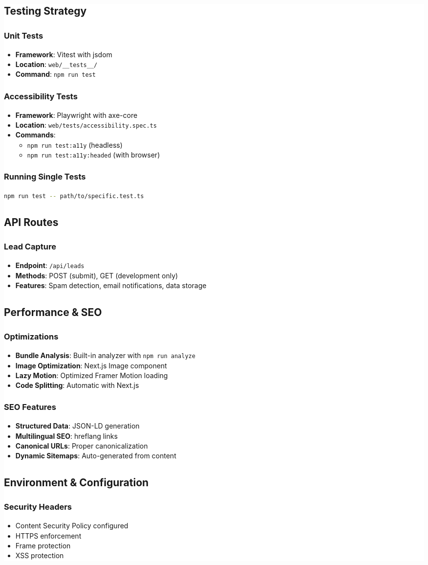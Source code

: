 ## Testing Strategy

### Unit Tests
- **Framework**: Vitest with jsdom
- **Location**: `web/__tests__/`
- **Command**: `npm run test`

### Accessibility Tests
- **Framework**: Playwright with axe-core
- **Location**: `web/tests/accessibility.spec.ts`
- **Commands**: 
  - `npm run test:a11y` (headless)
  - `npm run test:a11y:headed` (with browser)

### Running Single Tests
```bash
npm run test -- path/to/specific.test.ts
```

## API Routes

### Lead Capture
- **Endpoint**: `/api/leads`
- **Methods**: POST (submit), GET (development only)
- **Features**: Spam detection, email notifications, data storage

## Performance & SEO

### Optimizations
- **Bundle Analysis**: Built-in analyzer with `npm run analyze`
- **Image Optimization**: Next.js Image component
- **Lazy Motion**: Optimized Framer Motion loading
- **Code Splitting**: Automatic with Next.js

### SEO Features
- **Structured Data**: JSON-LD generation
- **Multilingual SEO**: hreflang links
- **Canonical URLs**: Proper canonicalization
- **Dynamic Sitemaps**: Auto-generated from content

## Environment & Configuration

### Security Headers
- Content Security Policy configured
- HTTPS enforcement
- Frame protection
- XSS protection
